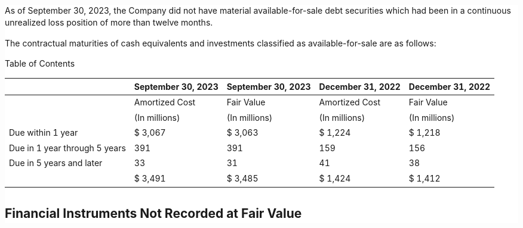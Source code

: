</tr>
</tbody>
</table>
<p>As of September 30, 2023, the Company did not have material available-for-sale debt securities which had been in a continuous unrealized loss position of more than twelve months.</p>
<p>The contractual maturities of cash equivalents and investments classified as available-for-sale are as follows:</p>
<p>Table of Contents</p>
<table>
<thead>
<tr>
<th></th>
<th>September 30, 2023</th>
<th>September 30, 2023</th>
<th>December 31, 2022</th>
<th>December 31, 2022</th>
</tr>
</thead>
<tbody>
<tr>
<td></td>
<td>Amortized Cost</td>
<td>Fair Value</td>
<td>Amortized Cost</td>
<td>Fair Value</td>
</tr>
<tr>
<td></td>
<td>(In millions)</td>
<td>(In millions)</td>
<td>(In millions)</td>
<td>(In millions)</td>
</tr>
<tr>
<td>Due within 1 year</td>
<td>$ 3,067</td>
<td>$ 3,063</td>
<td>$ 1,224</td>
<td>$ 1,218</td>
</tr>
<tr>
<td>Due in 1 year through 5 years</td>
<td>391</td>
<td>391</td>
<td>159</td>
<td>156</td>
</tr>
<tr>
<td>Due in 5 years and later</td>
<td>33</td>
<td>31</td>
<td>41</td>
<td>38</td>
</tr>
<tr>
<td></td>
<td>$ 3,491</td>
<td>$ 3,485</td>
<td>$ 1,424</td>
<td>$ 1,412</td>
</tr>
</tbody>
</table>
<h2>Financial Instruments Not Recorded at Fair Value</h2>